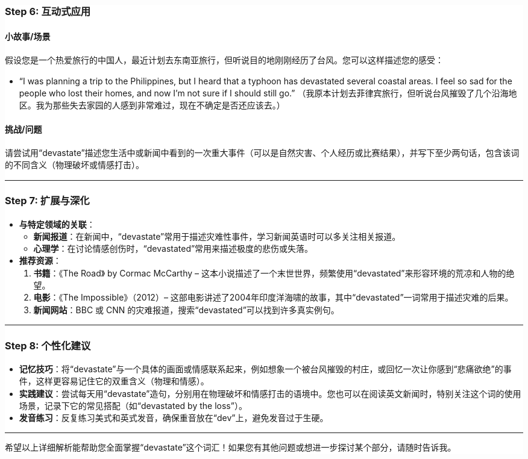 
### **Step 6: 互动式应用**

#### **小故事/场景**
假设您是一个热爱旅行的中国人，最近计划去东南亚旅行，但听说目的地刚刚经历了台风。您可以这样描述您的感受：
- “I was planning a trip to the Philippines, but I heard that a typhoon has devastated several coastal areas. I feel so sad for the people who lost their homes, and now I’m not sure if I should still go.”
  （我原本计划去菲律宾旅行，但听说台风摧毁了几个沿海地区。我为那些失去家园的人感到非常难过，现在不确定是否还应该去。）

#### **挑战/问题**
请尝试用“devastate”描述您生活中或新闻中看到的一次重大事件（可以是自然灾害、个人经历或比赛结果），并写下至少两句话，包含该词的不同含义（物理破坏或情感打击）。

---

### **Step 7: 扩展与深化**

- **与特定领域的关联**：
  - **新闻报道**：在新闻中，“devastate”常用于描述灾难性事件，学习新闻英语时可以多关注相关报道。
  - **心理学**：在讨论情感创伤时，“devastated”常用来描述极度的悲伤或失落。
- **推荐资源**：
  1. **书籍**：《The Road》 by Cormac McCarthy – 这本小说描述了一个末世世界，频繁使用“devastated”来形容环境的荒凉和人物的绝望。
  2. **电影**：《The Impossible》（2012）– 这部电影讲述了2004年印度洋海啸的故事，其中“devastated”一词常用于描述灾难的后果。
  3. **新闻网站**：BBC 或 CNN 的灾难报道，搜索“devastated”可以找到许多真实例句。

---

### **Step 8: 个性化建议**

- **记忆技巧**：将“devastate”与一个具体的画面或情感联系起来，例如想象一个被台风摧毁的村庄，或回忆一次让你感到“悲痛欲绝”的事件，这样更容易记住它的双重含义（物理和情感）。
- **实践建议**：尝试每天用“devastate”造句，分别用在物理破坏和情感打击的语境中。您也可以在阅读英文新闻时，特别关注这个词的使用场景，记录下它的常见搭配（如“devastated by the loss”）。
- **发音练习**：反复练习美式和英式发音，确保重音放在“dev”上，避免发音过于生硬。

---

希望以上详细解析能帮助您全面掌握“devastate”这个词汇！如果您有其他问题或想进一步探讨某个部分，请随时告诉我。